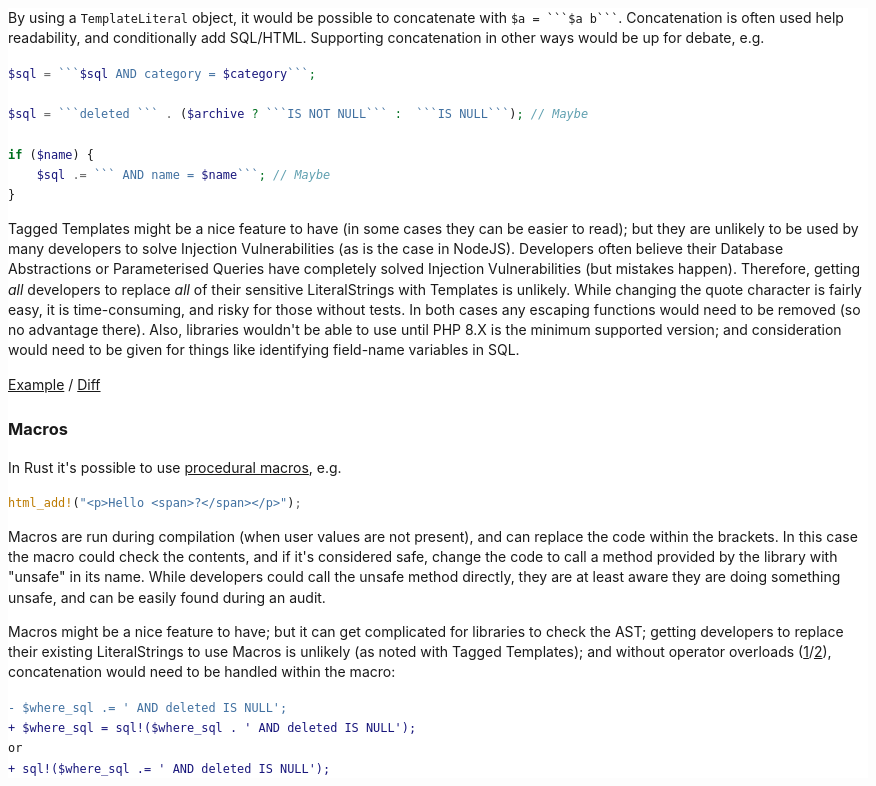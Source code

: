 By using a `TemplateLiteral` object, it would be possible to concatenate with ```` $a = ```$a b``` ````. Concatenation is often used help readability, and conditionally add SQL/HTML. Supporting concatenation in other ways would be up for debate, e.g.

```php
$sql = ```$sql AND category = $category```;

$sql = ```deleted ``` . ($archive ? ```IS NOT NULL``` :  ```IS NULL```); // Maybe

if ($name) {
    $sql .= ``` AND name = $name```; // Maybe
}
```

Tagged Templates might be a nice feature to have (in some cases they can be easier to read); but they are unlikely to be used by many developers to solve Injection Vulnerabilities (as is the case in NodeJS). Developers often believe their Database Abstractions or Parameterised Queries have completely solved Injection Vulnerabilities (but mistakes happen). Therefore, getting *all* developers to replace *all* of their sensitive LiteralStrings with Templates is unlikely. While changing the quote character is fairly easy, it is time-consuming, and risky for those without tests. In both cases any escaping functions would need to be removed (so no advantage there). Also, libraries wouldn't be able to use until PHP 8.X is the minimum supported version; and consideration would need to be given for things like identifying field-name variables in SQL.

[Example](https://github.com/craigfrancis/php-is-literal-rfc/blob/main/alternatives/tagged-templates.php) / [Diff](https://github.com/craigfrancis/php-is-literal-rfc/commit/1dc5f4fb425009d03a640036a1022f88c4a0533d?diff=unified)

### Macros

In Rust it's possible to use [procedural macros](https://github.com/craigfrancis/php-is-literal-rfc/tree/main/others/rust), e.g.

```rust
html_add!("<p>Hello <span>?</span></p>");
```

Macros are run during compilation (when user values are not present), and can replace the code within the brackets. In this case the macro could check the contents, and if it's considered safe, change the code to call a method provided by the library with "unsafe" in its name. While developers could call the unsafe method directly, they are at least aware they are doing something unsafe, and can be easily found during an audit.

Macros might be a nice feature to have; but it can get complicated for libraries to check the AST; getting developers to replace their existing LiteralStrings to use Macros is unlikely (as noted with Tagged Templates); and without operator overloads ([1](https://wiki.php.net/rfc/user_defined_operator_overloads)/[2](https://wiki.php.net/rfc/userspace_operator_overloading)), concatenation would need to be handled within the macro:

```diff
- $where_sql .= ' AND deleted IS NULL';
+ $where_sql = sql!($where_sql . ' AND deleted IS NULL');
or
+ sql!($where_sql .= ' AND deleted IS NULL');
```
